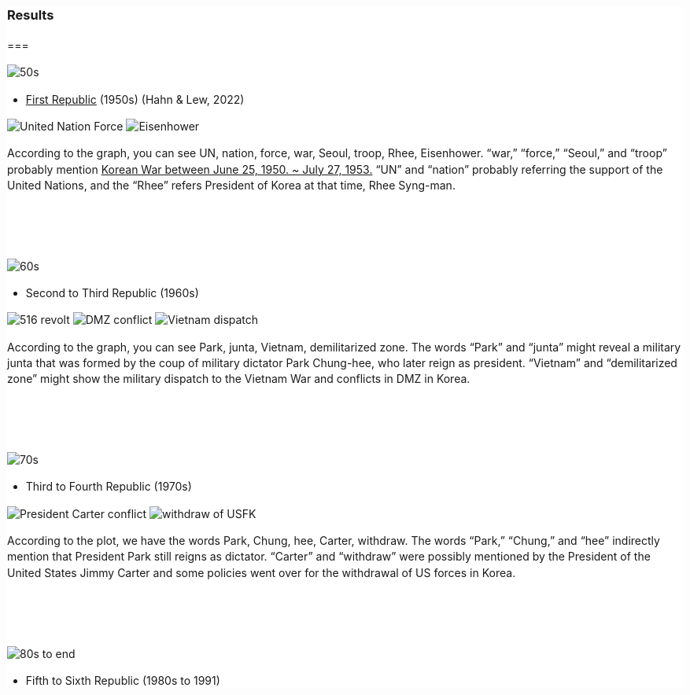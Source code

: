 ### Results
===

<img width="738" alt="50s" src="https://user-images.githubusercontent.com/25918993/167953017-72f3b6ce-1783-484d-8eb0-a0a6412067b5.png">

- [First Republic](https://www.britannica.com/place/South-Korea/History#ref34987) (1950s) (Hahn & Lew, 2022)

<img width="982" alt="United Nation Force" src="https://user-images.githubusercontent.com/25918993/167959815-b24fe36f-c3c8-4604-9d53-6a92afc0ed6a.png">
<img width="990" alt="Eisenhower" src="https://user-images.githubusercontent.com/25918993/167959814-a59f34fe-5e65-4a1d-b396-f6b568938f64.png">

According to the graph, you can see UN, nation, force, war, Seoul, troop, Rhee, Eisenhower. “war,” “force,” “Seoul,” and “troop” probably mention [Korean War between June 25, 1950. ~ July 27, 1953.](https://www.britannica.com/event/Korean-War) “UN” and “nation” probably referring the support of the United Nations, and the “Rhee” refers President of Korea at that time, Rhee Syng-man.
<p>&nbsp;</p>
<p>&nbsp;</p>

<img width="661" alt="60s" src="https://user-images.githubusercontent.com/25918993/167953018-f5d48dbf-f448-4c0c-a6b1-07550d42619e.png">

- Second to Third Republic (1960s)

<img width="972" alt="516 revolt" src="https://user-images.githubusercontent.com/25918993/167959945-11f8919c-04f0-4424-9cfa-29c90713e038.png">
<img width="990" alt="DMZ conflict" src="https://user-images.githubusercontent.com/25918993/167959947-6e9332e4-558d-494b-81b9-78abcf934a76.png">
<img width="932" alt="Vietnam dispatch" src="https://user-images.githubusercontent.com/25918993/167959948-61fde74a-fe2e-46de-a87f-e1e7ef7e72d7.png">

According to the graph, you can see Park, junta, Vietnam, demilitarized zone. The words “Park” and “junta” might reveal a military junta that was formed by the coup of military dictator Park Chung-hee, who later reign as president. “Vietnam” and “demilitarized zone” might show the military dispatch to the Vietnam War and conflicts in DMZ in Korea.
<p>&nbsp;</p>
<p>&nbsp;</p>

<img width="796" alt="70s" src="https://user-images.githubusercontent.com/25918993/167953019-179699f4-f64f-41f4-a37b-ec265b753d19.png">

- Third to Fourth Republic (1970s)

<img width="809" alt="President Carter conflict" src="https://user-images.githubusercontent.com/25918993/167960115-8f867a86-f9c0-49d4-b88d-2428394a8cbb.png">
<img width="975" alt="withdraw of USFK" src="https://user-images.githubusercontent.com/25918993/167960117-734cbbda-69a7-48ee-810b-f4e07407809e.png">

According to the plot, we have the words Park, Chung, hee, Carter, withdraw. The words “Park,” “Chung,” and “hee” indirectly mention that President Park still reigns as dictator. “Carter” and “withdraw” were possibly mentioned by the President of the United States Jimmy Carter and some policies went over for the withdrawal of US forces in Korea.
<p>&nbsp;</p>
<p>&nbsp;</p>

<img width="792" alt="80s to end" src="https://user-images.githubusercontent.com/25918993/167953020-5443d095-f44d-4386-8084-daf840ba1747.png">

- Fifth to Sixth Republic (1980s to 1991)
